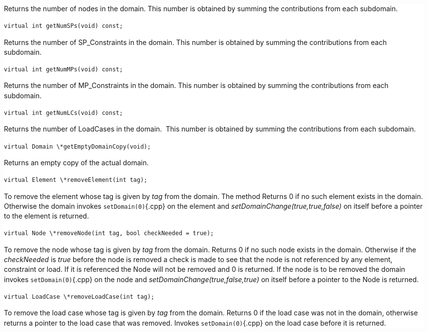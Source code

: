 Returns the number of nodes in the domain. This number is obtained by
summing the contributions from each subdomain.

```{.cpp}
virtual int getNumSPs(void) const;
```

Returns the number of SP_Constraints in the domain. This number is
obtained by summing the contributions from each subdomain.

```{.cpp}
virtual int getNumMPs(void) const;
```

Returns the number of MP_Constraints in the domain. This number is
obtained by summing the contributions from each subdomain.

```{.cpp}
virtual int getNumLCs(void) const;
```

Returns the number of LoadCases in the domain.  This number is obtained
by summing the contributions from each subdomain.

```{.cpp}
virtual Domain \*getEmptyDomainCopy(void);
```

Returns an empty copy of the actual domain.

```{.cpp}
virtual Element \*removeElement(int tag);
```

To remove the element whose tag is given by *tag* from the domain. The
method Returns $0$ if no such element exists in the domain. Otherwise
the domain invokes `setDomain(0)`{.cpp} on the element and
*setDomainChange(true,true,false)* on itself before a pointer to the
element is returned.

```{.cpp}
virtual Node \*removeNode(int tag, bool checkNeeded = true);
```

To remove the node whose tag is given by *tag* from the domain. Returns
$0$ if no such node exists in the domain. Otherwise if the *checkNeeded*
is *true* before the node is removed a check is made to see that the
node is not referenced by any element, constraint or load. If it is
referenced the Node will not be removed and $0$ is returned. If the node
is to be removed the domain invokes `setDomain(0)`{.cpp} on the node and
*setDomainChange(true,false,true)* on itself before a pointer to the
Node is returned.

```{.cpp}
virtual LoadCase \*removeLoadCase(int tag);
```

To remove the load case whose tag is given by *tag* from the domain.
Returns $0$ if the load case was not in the domain, otherwise returns a
pointer to the load case that was removed. Invokes `setDomain(0)`{.cpp} on the
load case before it is returned.
